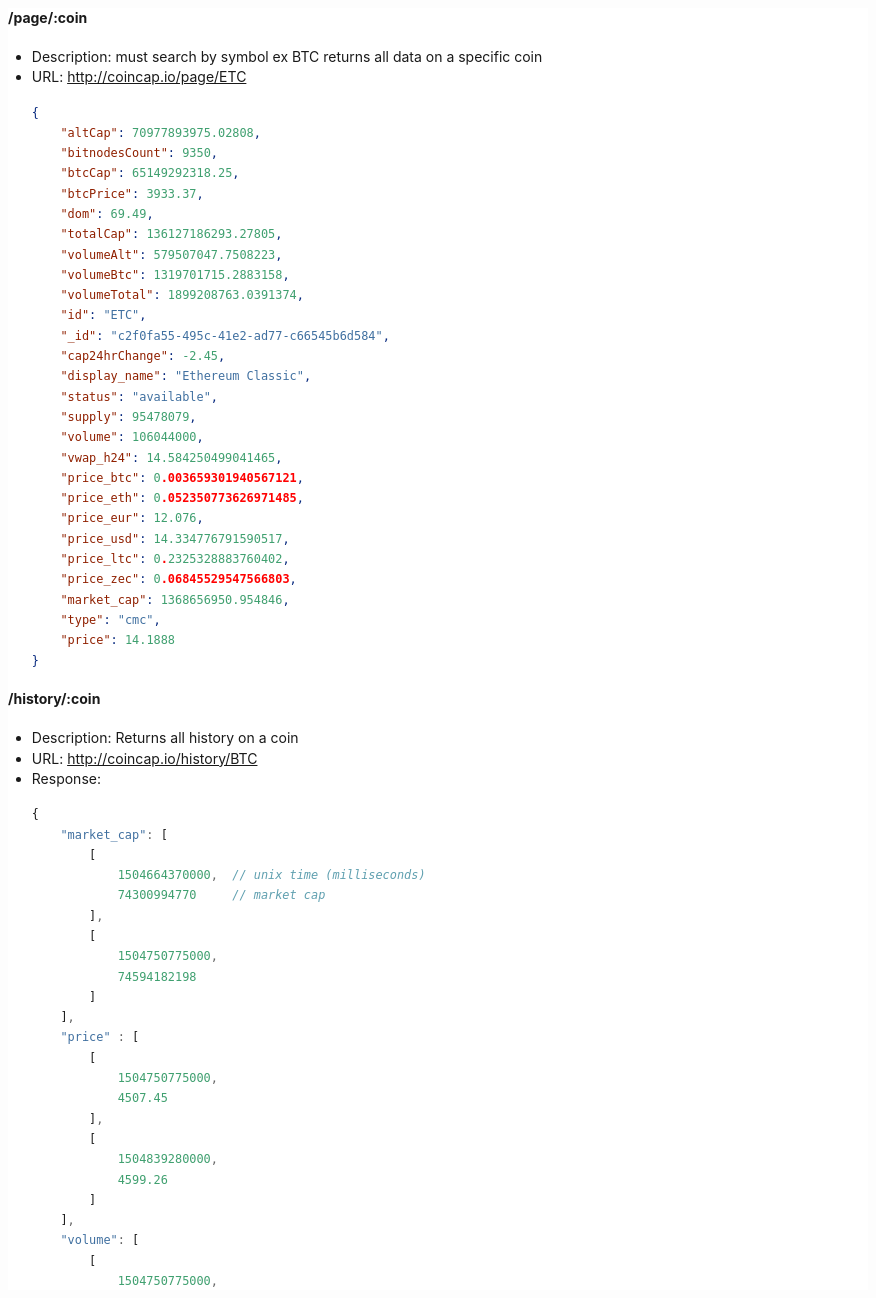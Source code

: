 #### /page/:coin  
- Description: must search by symbol ex BTC returns all data on a specific coin
- URL: http://coincap.io/page/ETC
    ```JSON
    {
        "altCap": 70977893975.02808,
        "bitnodesCount": 9350,
        "btcCap": 65149292318.25,
        "btcPrice": 3933.37,
        "dom": 69.49,
        "totalCap": 136127186293.27805,
        "volumeAlt": 579507047.7508223,
        "volumeBtc": 1319701715.2883158,
        "volumeTotal": 1899208763.0391374,
        "id": "ETC",
        "_id": "c2f0fa55-495c-41e2-ad77-c66545b6d584",
        "cap24hrChange": -2.45,
        "display_name": "Ethereum Classic",
        "status": "available",
        "supply": 95478079,
        "volume": 106044000,
        "vwap_h24": 14.584250499041465,
        "price_btc": 0.003659301940567121,
        "price_eth": 0.052350773626971485,
        "price_eur": 12.076,
        "price_usd": 14.334776791590517,
        "price_ltc": 0.2325328883760402,
        "price_zec": 0.06845529547566803,
        "market_cap": 1368656950.954846,
        "type": "cmc",
        "price": 14.1888
    }
    ```

#### /history/:coin 
- Description: Returns all history on a coin
- URL: http://coincap.io/history/BTC
- Response: 
    ```javascript
    {
        "market_cap": [
            [
                1504664370000,  // unix time (milliseconds)
                74300994770     // market cap
            ],
            [
                1504750775000,
                74594182198
            ]
        ],
        "price" : [
            [
                1504750775000,
                4507.45 
            ],
            [
                1504839280000,
                4599.26
            ]
        ],
        "volume": [
            [
                1504750775000,  